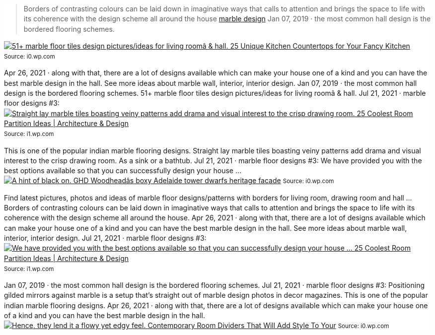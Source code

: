 > Borders of contrasting colours can be laid down in imaginative ways that calls to attention and brings the space to life with its coherence with the design scheme all around the house [marble design](https://gander-outdoors-chairs.pages.dev/posts/marble-design) Jan 07, 2019 · the most common hall design is the bordered flooring schemes.

[![51+ marble floor tiles design pictures/ideas for living roomâ &amp; hall. 25 Unique Kitchen Countertops for Your Fancy Kitchen](https://i0.wp.com/cdn.designrulz.com/wp-content/uploads/2015/02/20-Penny-countertop.jpeg "25 Unique Kitchen Countertops for Your Fancy Kitchen")](https://i0.wp.com/cdn.designrulz.com/wp-content/uploads/2015/02/20-Penny-countertop.jpeg)
<small>Source: i0.wp.com</small>

Apr 26, 2021 · along with that, there are a lot of designs available which can make your house one of a kind and you can have the best marble design in the hall. See more ideas about marble wall, interior, interior design. Jan 07, 2019 · the most common hall design is the bordered flooring schemes. 51+ marble floor tiles design pictures/ideas for living roomâ &amp; hall. Jul 21, 2021 · marble floor designs #3:
[![Straight lay marble tiles boasting veiny patterns add drama and visual interest to the crisp drawing room. 25 Coolest Room Partition Ideas | Architecture &amp; Design](https://i1.wp.com/cdn.architecturendesign.net/wp-content/uploads/2014/08/3137.jpg "25 Coolest Room Partition Ideas | Architecture &amp; Design")](https://i1.wp.com/cdn.architecturendesign.net/wp-content/uploads/2014/08/3137.jpg)
<small>Source: i1.wp.com</small>

This is one of the popular indian marble flooring designs. Straight lay marble tiles boasting veiny patterns add drama and visual interest to the crisp drawing room. As a sink or a bathtub. Jul 21, 2021 · marble floor designs #3: We have provided you with the best options available so that you can successfully design your house …
[![A hint of black on. GHD Woodheadâs boxy Adelaide tower dwarfs heritage facade](https://i0.wp.com/www.architectureanddesign.com.au/getmedia/afab3ce0-0872-4b66-80a5-3c00679a09aa/hotel-landscape.aspx "GHD Woodheadâs boxy Adelaide tower dwarfs heritage facade")](https://i0.wp.com/www.architectureanddesign.com.au/getmedia/afab3ce0-0872-4b66-80a5-3c00679a09aa/hotel-landscape.aspx)
<small>Source: i0.wp.com</small>

Find latest pictures, photos and ideas of marble floor designs/patterns with borders for living room, drawing room and hall … Borders of contrasting colours can be laid down in imaginative ways that calls to attention and brings the space to life with its coherence with the design scheme all around the house. Apr 26, 2021 · along with that, there are a lot of designs available which can make your house one of a kind and you can have the best marble design in the hall. See more ideas about marble wall, interior, interior design. Jul 21, 2021 · marble floor designs #3:
[![We have provided you with the best options available so that you can successfully design your house … 25 Coolest Room Partition Ideas | Architecture &amp; Design](https://i1.wp.com/cdn.architecturendesign.net/wp-content/uploads/2014/08/1446.jpg "25 Coolest Room Partition Ideas | Architecture &amp; Design")](https://i1.wp.com/cdn.architecturendesign.net/wp-content/uploads/2014/08/1446.jpg)
<small>Source: i1.wp.com</small>

Jan 07, 2019 · the most common hall design is the bordered flooring schemes. Jul 21, 2021 · marble floor designs #3: Positioning gilded mirrors against marble is a setup that’s straight out of marble design photos in decor magazines. This is one of the popular indian marble flooring designs. Apr 26, 2021 · along with that, there are a lot of designs available which can make your house one of a kind and you can have the best marble design in the hall.
[![Hence, they lend it a flowy yet edgy feel. Contemporary Room Dividers That Will Add Style To Your](https://i0.wp.com/cdn.homesthetics.net/wp-content/uploads/2017/11/Decorative-Living-Room-Divider-Design-Idea.jpg "Contemporary Room Dividers That Will Add Style To Your")](https://i0.wp.com/cdn.homesthetics.net/wp-content/uploads/2017/11/Decorative-Living-Room-Divider-Design-Idea.jpg)
<small>Source: i0.wp.com</small>
